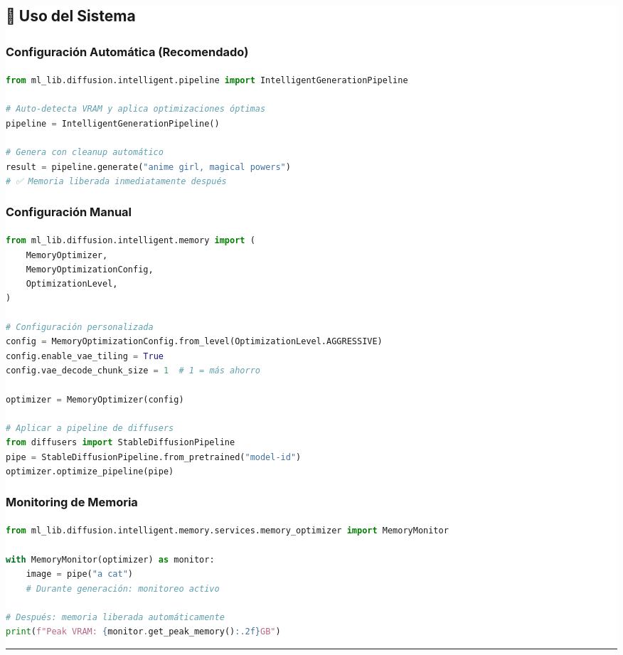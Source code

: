
## 🔧 Uso del Sistema

### Configuración Automática (Recomendado)

```python
from ml_lib.diffusion.intelligent.pipeline import IntelligentGenerationPipeline

# Auto-detecta VRAM y aplica optimizaciones óptimas
pipeline = IntelligentGenerationPipeline()

# Genera con cleanup automático
result = pipeline.generate("anime girl, magical powers")
# ✅ Memoria liberada inmediatamente después
```

### Configuración Manual

```python
from ml_lib.diffusion.intelligent.memory import (
    MemoryOptimizer,
    MemoryOptimizationConfig,
    OptimizationLevel,
)

# Configuración personalizada
config = MemoryOptimizationConfig.from_level(OptimizationLevel.AGGRESSIVE)
config.enable_vae_tiling = True
config.vae_decode_chunk_size = 1  # 1 = más ahorro

optimizer = MemoryOptimizer(config)

# Aplicar a pipeline de diffusers
from diffusers import StableDiffusionPipeline
pipe = StableDiffusionPipeline.from_pretrained("model-id")
optimizer.optimize_pipeline(pipe)
```

### Monitoring de Memoria

```python
from ml_lib.diffusion.intelligent.memory.services.memory_optimizer import MemoryMonitor

with MemoryMonitor(optimizer) as monitor:
    image = pipe("a cat")
    # Durante generación: monitoreo activo

# Después: memoria liberada automáticamente
print(f"Peak VRAM: {monitor.get_peak_memory():.2f}GB")
```

---
